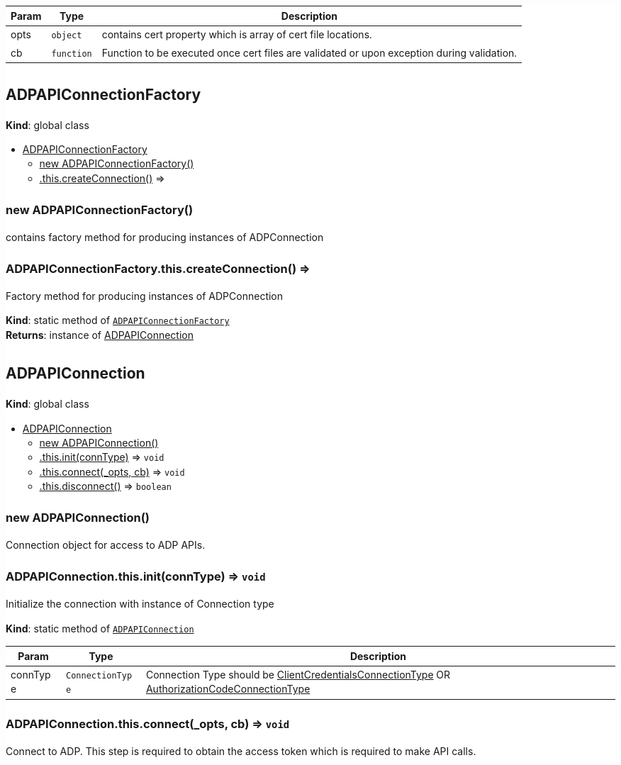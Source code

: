 | Param | Type | Description |
| --- | --- | --- |
| opts | <code>object</code> | contains cert property which is array of cert file locations. |
| cb | <code>function</code> | Function to be executed once cert files are validated or upon exception during validation. |

<a name="ADPAPIConnectionFactory"></a>
## ADPAPIConnectionFactory
**Kind**: global class  

* [ADPAPIConnectionFactory](#ADPAPIConnectionFactory)
    * [new ADPAPIConnectionFactory()](#new_ADPAPIConnectionFactory_new)
    * [.this.createConnection()](#ADPAPIConnectionFactory.this.createConnection) ⇒

<a name="new_ADPAPIConnectionFactory_new"></a>
### new ADPAPIConnectionFactory()
contains factory method for producing instances of ADPConnection

<a name="ADPAPIConnectionFactory.this.createConnection"></a>
### ADPAPIConnectionFactory.this.createConnection() ⇒
Factory method for producing instances of ADPConnection

**Kind**: static method of <code>[ADPAPIConnectionFactory](#ADPAPIConnectionFactory)</code>  
**Returns**: instance of [ADPAPIConnection](#ADPAPIConnection)  
<a name="ADPAPIConnection"></a>
## ADPAPIConnection
**Kind**: global class  

* [ADPAPIConnection](#ADPAPIConnection)
    * [new ADPAPIConnection()](#new_ADPAPIConnection_new)
    * [.this.init(connType)](#ADPAPIConnection.this.init) ⇒ <code>void</code>
    * [.this.connect(_opts, cb)](#ADPAPIConnection.this.connect) ⇒ <code>void</code>
    * [.this.disconnect()](#ADPAPIConnection.this.disconnect) ⇒ <code>boolean</code>

<a name="new_ADPAPIConnection_new"></a>
### new ADPAPIConnection()
Connection object for access to ADP APIs.

<a name="ADPAPIConnection.this.init"></a>
### ADPAPIConnection.this.init(connType) ⇒ <code>void</code>
Initialize the connection with instance of Connection type

**Kind**: static method of <code>[ADPAPIConnection](#ADPAPIConnection)</code>  

| Param | Type | Description |
| --- | --- | --- |
| connType | <code>ConnectionType</code> | Connection Type should be [ClientCredentialsConnectionType](#ClientCredentialsConnectionType) OR [AuthorizationCodeConnectionType](#AuthorizationCodeConnectionType) |

<a name="ADPAPIConnection.this.connect"></a>
### ADPAPIConnection.this.connect(_opts, cb) ⇒ <code>void</code>
Connect to ADP. This step is required to obtain the access token which is required to make API calls.
